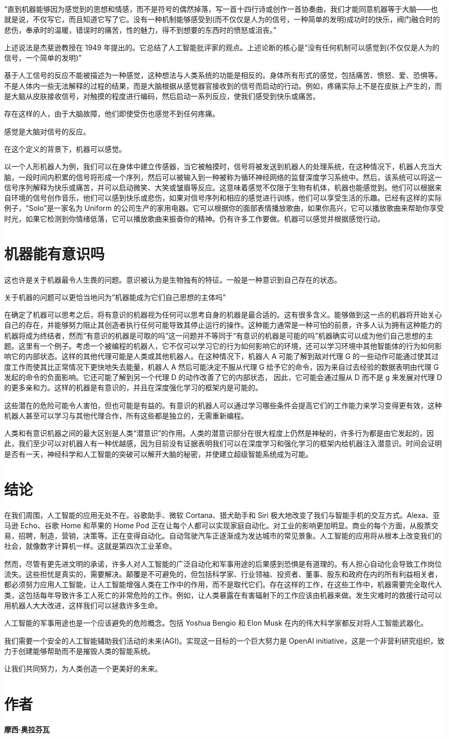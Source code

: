 “直到机器能够因为感觉到的思想和情感，而不是符号的偶然掉落，写一首十四行诗或创作一首协奏曲，我们才能同意机器等于大脑——也就是说，不仅写它，而且知道它写了它。没有一种机制能够感受到(而不仅仅是人为的信号，一种简单的发明)成功时的快乐，阀门融合时的悲伤，奉承时的温暖，错误时的痛苦，性的魅力，得不到想要的东西时的愤怒或沮丧。”

上述说法是杰斐逊教授在 1949 年提出的。它总结了人工智能批评家的观点。上述论断的核心是“没有任何机制可以感觉到(不仅仅是人为的信号，一个简单的发明)”

基于人工信号的反应不能被描述为一种感觉，这种想法与人类系统的功能是相反的。身体所有形式的感觉，包括痛苦、愤怒、爱、恐惧等。不是人体内一些无法解释的过程的结果，而是大脑根据从感觉器官接收到的信号而启动的行动。例如，疼痛实际上不是在皮肤上产生的，而是大脑从皮肤接收信号，对触摸的程度进行编码，然后启动一系列反应，使我们感受到快乐或痛苦。

存在这样的人，由于大脑故障，他们即使受伤也感觉不到任何疼痛。

感觉是大脑对信号的反应。

在这个定义的背景下，机器可以感觉。

以一个人形机器人为例，我们可以在身体中建立传感器，当它被触摸时，信号将被发送到机器人的处理系统，在这种情况下，机器人充当大脑，一段时间内积累的信号将形成一个序列，然后可以被输入到一种被称为循环神经网络的监督深度学习系统中。然后，该系统可以将这一信号序列解释为快乐或痛苦，并可以启动微笑、大笑或皱眉等反应。这意味着感觉不仅限于生物有机体，机器也能感觉到。他们可以根据来自环境的信号创作音乐，他们可以感到快乐或悲伤，如果对信号序列和相应的感觉进行训练，他们可以享受生活的乐趣。已经有这样的实际例子，“Solo”是一家名为 Uniform 的公司生产的家用电器。它可以根据你的面部表情播放歌曲，如果你高兴，它可以播放歌曲来帮助你享受时光，如果它检测到你情绪低落，它可以播放歌曲来振奋你的精神。仍有许多工作要做。机器可以感觉并根据感觉行动。

# 机器能有意识吗

这也许是关于机器最令人生畏的问题。意识被认为是生物独有的特征。一般是一种意识到自己存在的状态。

关于机器的问题可以更恰当地问为“机器能成为它们自己思想的主体吗”

在确定了机器可以思考之后，将有意识的机器视为任何可以思考自身的机器是最合适的。这有很多含义。能够做到这一点的机器将开始关心自己的存在，并能够努力阻止其创造者执行任何可能导致其停止运行的操作。这种能力通常是一种可怕的前景，许多人认为拥有这种能力的机器将成为终结者，然而“有意识的机器是可取的吗”这一问题并不等同于“有意识的机器是可能的吗”机器确实可以成为他们自己思想的主题。这里有一个例子。考虑一个被编程的机器人，它不仅可以学习它的行为如何影响它的环境，还可以学习环境中其他智能体的行为如何影响它的内部状态。这样的其他代理可能是人类或其他机器人。在这种情况下，机器人 A 可能了解到敌对代理 G 的一些动作可能通过使其过度工作而使其比正常情况下更快地失去能量，机器人 A 然后可能决定不服从代理 G 给予它的命令，因为来自过去经验的数据表明由代理 G 发起的命令的负面影响。它还可能了解到另一个代理 D 的动作改善了它的内部状态， 因此，它可能会通过服从 D 而不是 g 来发展对代理 D 的更多亲和力。这样的机器是有意识的，并且在深度强化学习的框架内是可能的。

这些潜在的危险可能令人害怕，但也可能是有益的。有意识的机器人可以通过学习哪些条件会提高它们的工作能力来学习变得更有效，这种机器人甚至可以学习与其他代理合作，所有这些都是独立的，无需重新编程。

人类和有意识机器之间的最大区别是人类“潜意识”的作用。人类的潜意识部分在很大程度上仍然是神秘的，许多行为都是由它发起的，因此，我们至少可以对机器人有一种优越感，因为目前没有证据表明我们可以在深度学习和强化学习的框架内给机器注入潜意识。时间会证明是否有一天，神经科学和人工智能的突破可以解开大脑的秘密，并使建立超级智能系统成为可能。

# 结论

在我们周围，人工智能的应用无处不在。谷歌助手、微软 Cortana、猎犬助手和 Siri 极大地改变了我们与智能手机的交互方式。Alexa、亚马逊 Echo、谷歌 Home 和苹果的 Home Pod 正在让每个人都可以实现家庭自动化。对工业的影响更加明显。商业的每个方面，从股票交易，招聘，制造，营销，决策等。正在变得自动化。自动驾驶汽车正逐渐成为发达城市的常见景象。人工智能的应用将从根本上改变我们的社会，就像数字计算机一样。这就是第四次工业革命。

然而，尽管有更先进文明的承诺，许多人对人工智能的广泛自动化和军事用途的后果感到恐惧是有道理的。有人担心自动化会导致工作岗位流失。这些担忧是真实的，需要解决。颠覆是不可避免的，但包括科学家、行业领袖、投资者、董事、股东和政府在内的所有利益相关者，都必须努力应用人工智能，让人工智能增强人类在工作中的作用，而不是取代它们。存在这样的工作，在这些工作中，机器需要完全取代人类，这包括每年导致许多工人死亡的非常危险的工作。例如，让人类暴露在有害辐射下的工作应该由机器来做。发生灾难时的救援行动可以用机器人大大改进，这样我们可以拯救许多生命。

人工智能的军事用途也是一个应该避免的危险概念。包括 Yoshua Bengio 和 Elon Musk 在内的伟大科学家都反对将人工智能武器化。

我们需要一个安全的人工智能辅助我们活动的未来(AGI)。实现这一目标的一个巨大努力是 OpenAI initiative，这是一个非营利研究组织，致力于创建能够帮助而不是摧毁人类的智能系统。

让我们共同努力，为人类创造一个更美好的未来。

# 作者

**摩西·奥拉芬瓦**
